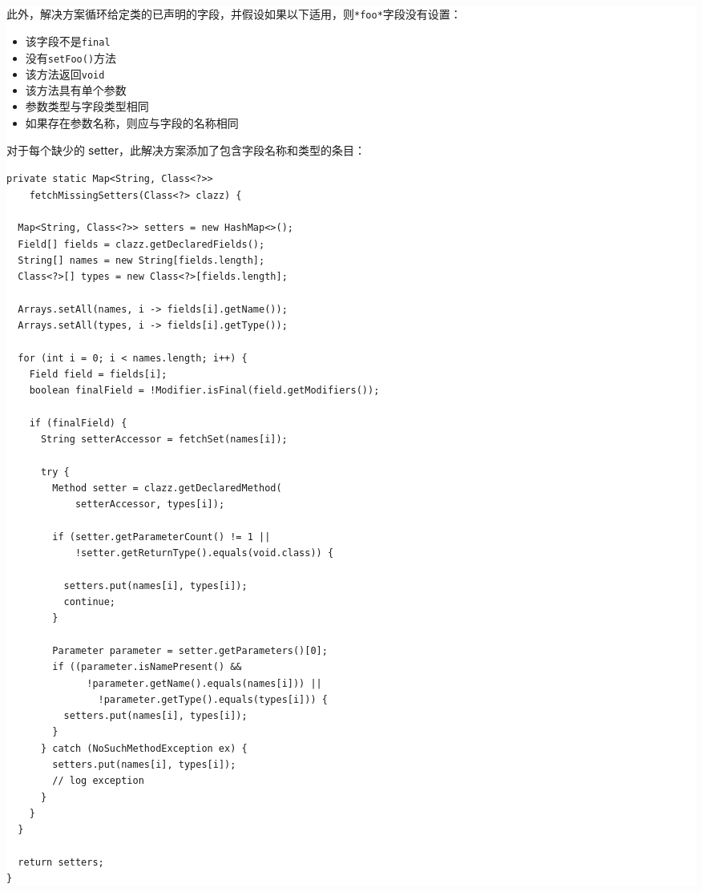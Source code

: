 此外，解决方案循环给定类的已声明的字段，并假设如果以下适用，则`*foo*`字段没有设置：

*   该字段不是`final`
*   没有`setFoo()`方法
*   该方法返回`void`
*   该方法具有单个参数
*   参数类型与字段类型相同
*   如果存在参数名称，则应与字段的名称相同

对于每个缺少的 setter，此解决方案添加了包含字段名称和类型的条目：

```
private static Map<String, Class<?>> 
    fetchMissingSetters(Class<?> clazz) {

  Map<String, Class<?>> setters = new HashMap<>();
  Field[] fields = clazz.getDeclaredFields();
  String[] names = new String[fields.length];
  Class<?>[] types = new Class<?>[fields.length];

  Arrays.setAll(names, i -> fields[i].getName());
  Arrays.setAll(types, i -> fields[i].getType());

  for (int i = 0; i < names.length; i++) {
    Field field = fields[i];
    boolean finalField = !Modifier.isFinal(field.getModifiers());

    if (finalField) {
      String setterAccessor = fetchSet(names[i]);

      try {
        Method setter = clazz.getDeclaredMethod(
            setterAccessor, types[i]);

        if (setter.getParameterCount() != 1 ||
            !setter.getReturnType().equals(void.class)) {

          setters.put(names[i], types[i]);
          continue;
        }

        Parameter parameter = setter.getParameters()[0];
        if ((parameter.isNamePresent() &&
              !parameter.getName().equals(names[i])) ||
                !parameter.getType().equals(types[i])) {
          setters.put(names[i], types[i]);
        }
      } catch (NoSuchMethodException ex) {
        setters.put(names[i], types[i]);
        // log exception
      }
    }
  }

  return setters;
}
```

